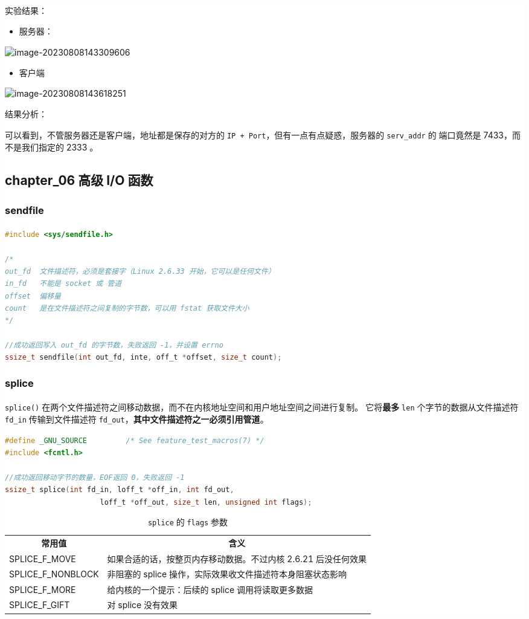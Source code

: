实验结果：

- 服务器：

![image-20230808143309606](D:\typora\md文件\imgs\LinuxServer_chapter_05_01.png)

- 客户端

![image-20230808143618251](D:\typora\md文件\imgs\LinuxServer_chapter_05_02.png)

结果分析：

可以看到，不管服务器还是客户端，地址都是保存的对方的 `IP + Port`，但有一点有点疑惑，服务器的 `serv_addr` 的 端口竟然是 7433，而不是我们指定的 2333 。





## chapter_06 高级 I/O 函数

### sendfile

```c
#include <sys/sendfile.h>

/*
out_fd	文件描述符，必须是套接字（Linux 2.6.33 开始，它可以是任何文件）
in_fd	不能是 socket 或 管道
offset	偏移量
count	是在文件描述符之间复制的字节数，可以用 fstat 获取文件大小
*/

//成功返回写入 out_fd 的字节数，失败返回 -1，并设置 errno
ssize_t sendfile(int out_fd, inte, off_t *offset, size_t count);
```


### splice

`splice()` 在两个文件描述符之间移动数据，而不在内核地址空间和用户地址空间之间进行复制。 它将**最多** `len` 个字节的数据从文件描述符 `fd_in` 传输到文件描述符 `fd_out`，**其中文件描述符之一必须引用管道**。

```c
#define _GNU_SOURCE         /* See feature_test_macros(7) */
#include <fcntl.h>

//成功返回移动字节的数量，EOF返回 0，失败返回 -1
ssize_t splice(int fd_in, loff_t *off_in, int fd_out,
                      loff_t *off_out, size_t len, unsigned int flags);
```

<table>
    <caption> <code>splice</code> 的 <code>flags</code> 参数</caption>
    <tr>
        <th>常用值</th> <th>含义</th>
    </tr>
    <tr>
        <td>SPLICE_F_MOVE</td> <td>如果合适的话，按整页内存移动数据。不过内核 2.6.21 后没任何效果</td>
    </tr>
    <tr>
        <td>SPLICE_F_NONBLOCK</td> <td>非阻塞的 splice 操作，实际效果收文件描述符本身阻塞状态影响</td>
    </tr>
    <tr>
        <td>SPLICE_F_MORE</td> <td>给内核的一个提示：后续的 splice 调用将读取更多数据</td>
    </tr>
    <tr>
        <td>SPLICE_F_GIFT</td> <td>对 splice 没有效果</td>
    </tr>
</table>